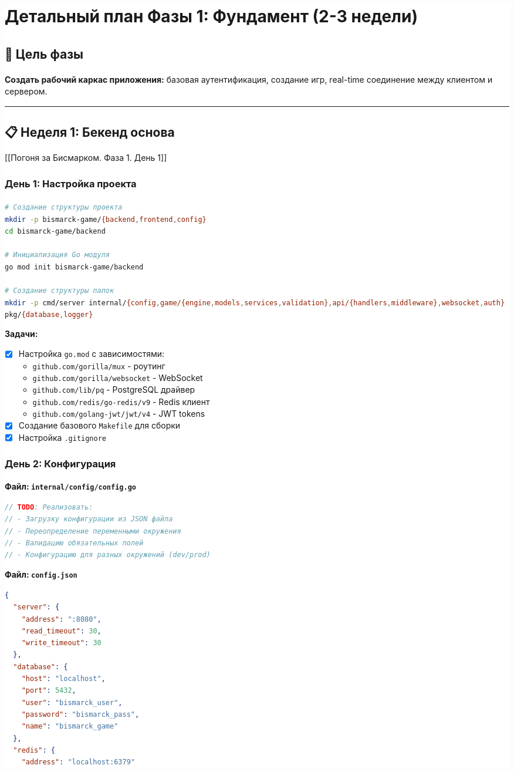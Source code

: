 # Детальный план Фазы 1: Фундамент (2-3 недели)

## 🎯 Цель фазы
**Создать рабочий каркас приложения:** базовая аутентификация, создание игр, real-time соединение между клиентом и сервером.

---

## 📋 Неделя 1: Бекенд основа

[[Погоня за Бисмарком. Фаза 1. День 1]]

### День 1: Настройка проекта
```bash
# Создание структуры проекта
mkdir -p bismarck-game/{backend,frontend,config}
cd bismarck-game/backend

# Инициализация Go модуля
go mod init bismarck-game/backend

# Создание структуры папок
mkdir -p cmd/server internal/{config,game/{engine,models,services,validation},api/{handlers,middleware},websocket,auth} pkg/{database,logger}
```

**Задачи:**
- [x] Настройка `go.mod` с зависимостями:
  - `github.com/gorilla/mux` - роутинг
  - `github.com/gorilla/websocket` - WebSocket
  - `github.com/lib/pq` - PostgreSQL драйвер
  - `github.com/redis/go-redis/v9` - Redis клиент
  - `github.com/golang-jwt/jwt/v4` - JWT tokens
- [x] Создание базового `Makefile` для сборки
- [x] Настройка `.gitignore`

### День 2: Конфигурация
**Файл: `internal/config/config.go`**
```go
// TODO: Реализовать:
// - Загрузку конфигурации из JSON файла
// - Переопределение переменными окружения
// - Валидацию обязательных полей
// - Конфигурацию для разных окружений (dev/prod)
```

**Файл: `config.json`**
```json
{
  "server": {
    "address": ":8080",
    "read_timeout": 30,
    "write_timeout": 30
  },
  "database": {
    "host": "localhost",
    "port": 5432,
    "user": "bismarck_user", 
    "password": "bismarck_pass",
    "name": "bismarck_game"
  },
  "redis": {
    "address": "localhost:6379"
```